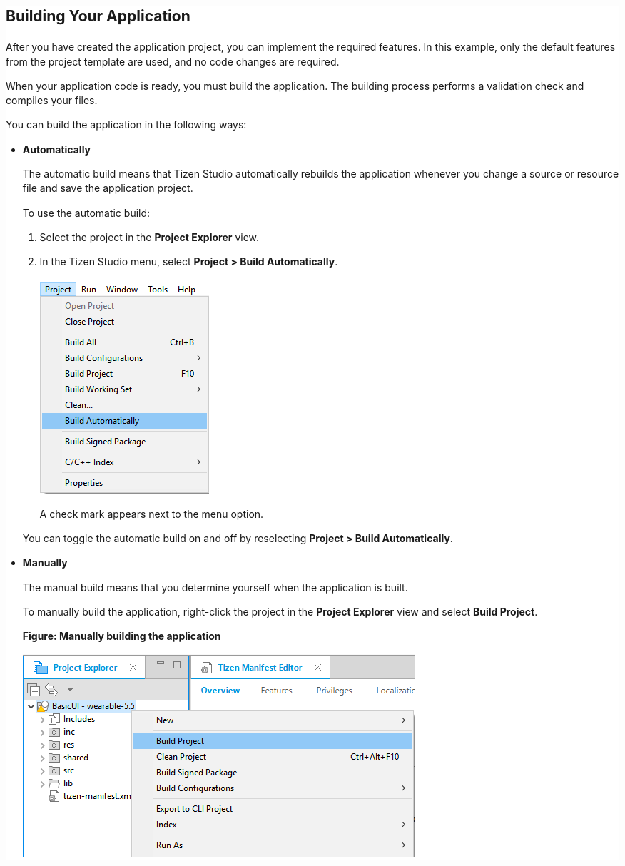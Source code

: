 <a name="build"></a>
## Building Your Application

After you have created the application project, you can implement the required features. In this example, only the default features from the project template are used, and no code changes are required.

When your application code is ready, you must build the application. The building process performs a validation check and compiles your files.

You can build the application in the following ways:

-   **Automatically**

    The automatic build means that Tizen Studio automatically rebuilds the application whenever you change a source or resource file and save the application project.

    To use the automatic build:

    1.  Select the project in the **Project Explorer** view.
    2.  In the Tizen Studio menu, select **Project \> Build Automatically**.

        ![Using the automatic build](media/build_automatic.png)

        A check mark appears next to the menu option.

    You can toggle the automatic build on and off by reselecting **Project \> Build Automatically**.

-   **Manually**

    The manual build means that you determine yourself when the application is built.

    To manually build the application, right-click the project in the **Project Explorer** view and select **Build Project**.

    **Figure: Manually building the application**

    ![Manually building the application](media/build_manual_wn.png)
